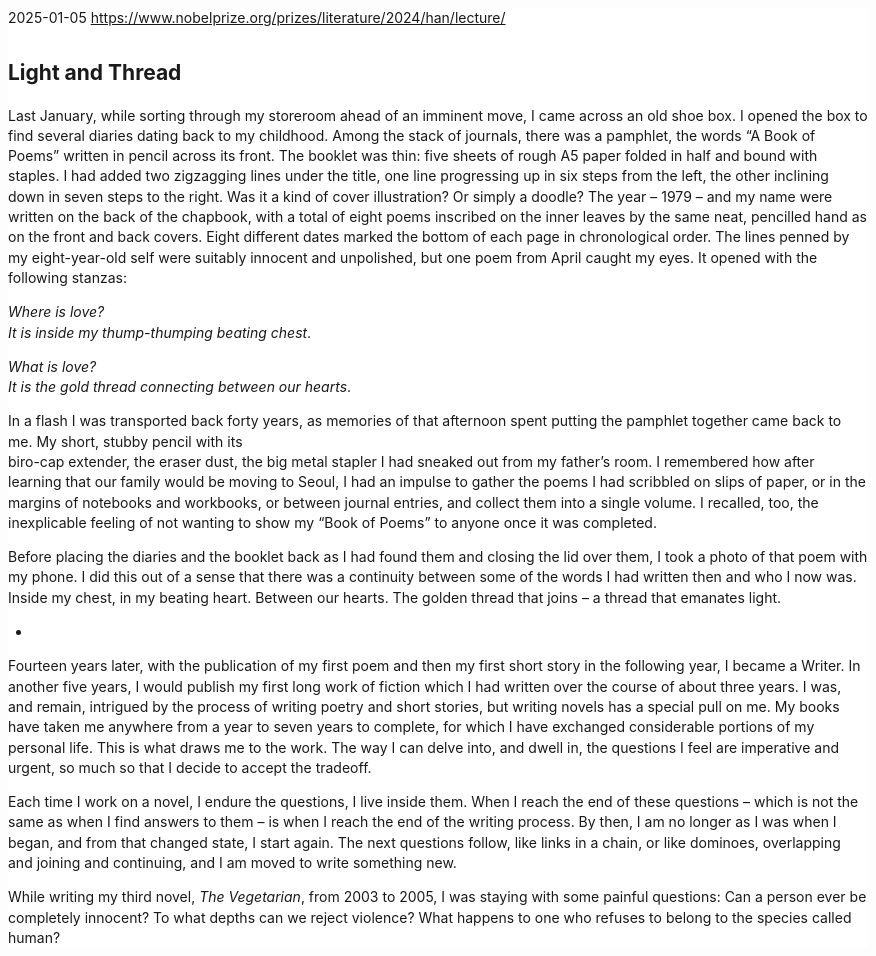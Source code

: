 2025-01-05
https://www.nobelprize.org/prizes/literature/2024/han/lecture/
## Light and Thread

Last January, while sorting through my storeroom ahead of an imminent move, I came across an old shoe box. I opened the box to find several diaries dating back to my childhood. Among the stack of journals, there was a pamphlet, the words “A Book of Poems” written in pencil across its front. The booklet was thin: five sheets of rough A5 paper folded in half and bound with staples. I had added two zigzagging lines under the title, one line progressing up in six steps from the left, the other inclining down in seven steps to the right. Was it a kind of cover illustration? Or simply a doodle? The year – 1979 – and my name were written on the back of the chapbook, with a total of eight poems inscribed on the inner leaves by the same neat, pencilled hand as on the front and back covers. Eight different dates marked the bottom of each page in chronological order. The lines penned by my eight-year-old self were suitably innocent and unpolished, but one poem from April caught my eyes. It opened with the following stanzas:

_Where is love?_  
_It is inside my thump-thumping beating chest_.

_What is love?_  
_It is the gold thread connecting between our hearts_.

In a flash I was transported back forty years, as memories of that afternoon spent putting the pamphlet together came back to me. My short, stubby pencil with its   
biro-cap extender, the eraser dust, the big metal stapler I had sneaked out from my father’s room. I remembered how after learning that our family would be moving to Seoul, I had an impulse to gather the poems I had scribbled on slips of paper, or in the margins of notebooks and workbooks, or between journal entries, and collect them into a single volume. I recalled, too, the inexplicable feeling of not wanting to show my “Book of Poems” to anyone once it was completed. 

Before placing the diaries and the booklet back as I had found them and closing the lid over them, I took a photo of that poem with my phone. I did this out of a sense that there was a continuity between some of the words I had written then and who I now was. Inside my chest, in my beating heart. Between our hearts. The golden thread that joins – a thread that emanates light.

*

Fourteen years later, with the publication of my first poem and then my first short story in the following year, I became a Writer. In another five years, I would publish my first long work of fiction which I had written over the course of about three years. I was, and remain, intrigued by the process of writing poetry and short stories, but writing novels has a special pull on me. My books have taken me anywhere from a year to seven years to complete, for which I have exchanged considerable portions of my personal life. This is what draws me to the work. The way I can delve into, and dwell in, the questions I feel are imperative and urgent, so much so that I decide to accept the tradeoff. 

Each time I work on a novel, I endure the questions, I live inside them. When I reach the end of these questions – which is not the same as when I find answers to them – is when I reach the end of the writing process. By then, I am no longer as I was when I began, and from that changed state, I start again. The next questions follow, like links in a chain, or like dominoes, overlapping and joining and continuing, and I am moved to write something new.

While writing my third novel, _The Vegetarian_, from 2003 to 2005, I was staying with some painful questions: Can a person ever be completely innocent? To what depths can we reject violence? What happens to one who refuses to belong to the species called human?
